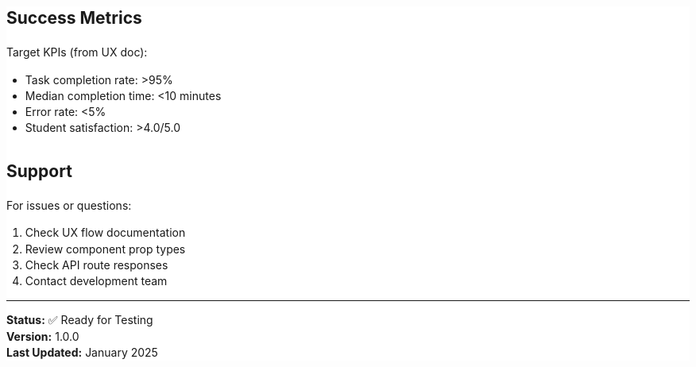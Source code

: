 ## Success Metrics

Target KPIs (from UX doc):

- Task completion rate: >95%
- Median completion time: <10 minutes
- Error rate: <5%
- Student satisfaction: >4.0/5.0

## Support

For issues or questions:

1. Check UX flow documentation
2. Review component prop types
3. Check API route responses
4. Contact development team

---

**Status:** ✅ Ready for Testing  
**Version:** 1.0.0  
**Last Updated:** January 2025
